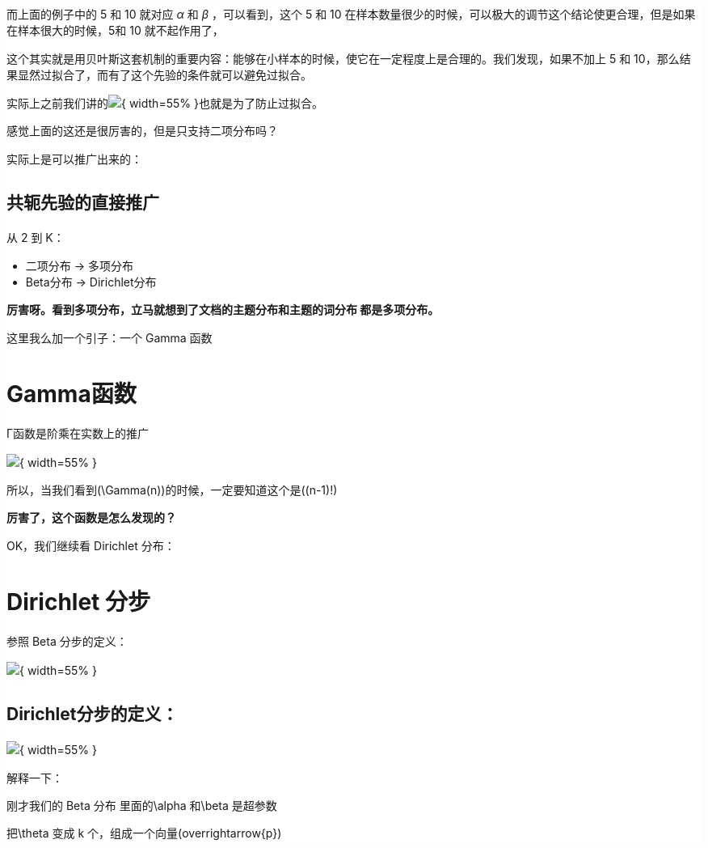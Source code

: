 而上面的例子中的 5 和 10 就对应 $\alpha$ 和 $\beta$ ，可以看到，这个 5 和 10 在样本数量很少的时候，可以极大的调节这个结论使更合理，但是如果在样本很大的时候，5和 10 就不起作用了，

这个其实就是用贝叶斯这套机制的重要内容：能够在小样本的时候，使它在一定程度上是合理的。我们发现，如果不加上 5 和 10，那么结果显然过拟合了，而有了这个先验的条件就可以避免过拟合。

实际上之前我们讲的![](http://images.iterate.site/blog/image/180728/KIc0c3IF8L.png?imageslim){ width=55% }也就是为了防止过拟合。

感觉上面的这还是很厉害的，但是只支持二项分布吗？

实际上是可以推广出来的：

## 共轭先验的直接推广


从 2 到 K：

* 二项分布 -> 多项分布
* Beta分布 -> Dirichlet分布


**厉害呀。看到多项分布，立马就想到了文档的主题分布和主题的词分布 都是多项分布。**

这里我么加一个引子：一个 Gamma 函数

# Gamma函数


Γ函数是阶乘在实数上的推广

![](http://images.iterate.site/blog/image/180728/fb0hkfdEe9.png?imageslim){ width=55% }

所以，当我们看到\(\Gamma(n)\)的时候，一定要知道这个是\((n-1)!\)

**厉害了，这个函数是怎么发现的？**

OK，我们继续看 Dirichlet 分布：


# Dirichlet 分步


参照 Beta 分步的定义：

![](http://images.iterate.site/blog/image/180728/d3EkcDfaCI.png?imageslim){ width=55% }

## Dirichlet分步的定义：


![](http://images.iterate.site/blog/image/180728/Fhc6Fl9kID.png?imageslim){ width=55% }

解释一下：

刚才我们的 Beta 分布 里面的\alpha 和\beta 是超参数

把\theta 变成 k 个，组成一个向量\(overrightarrow{p}\)

